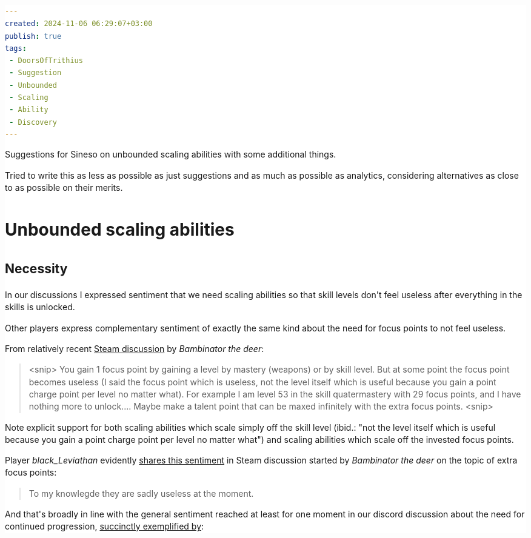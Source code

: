 ```yaml
---
created: 2024-11-06 06:29:07+03:00
publish: true
tags:
 - DoorsOfTrithius
 - Suggestion
 - Unbounded
 - Scaling
 - Ability
 - Discovery
---
```


Suggestions for Sineso on unbounded scaling abilities with some additional things.

Tried to write this as less as possible as just suggestions and as much as possible as analytics, considering alternatives as close to as possible on their merits.

# Unbounded scaling abilities

## Necessity

In our discussions I expressed sentiment that we need scaling abilities so that skill levels don't feel useless after everything in the skills is unlocked.

Other players express complementary sentiment of exactly the same kind about the need for focus points to not feel useless.

From relatively recent [Steam discussion](https://steamcommunity.com/app/1519490/discussions/0/4700160645243044861/) by *Bambinator the deer*:

> \<snip\>
> You gain 1 focus point by gaining a level by mastery (weapons) or by skill level. But at some point the focus point becomes useless (I said the focus point which is useless, not the level itself which is useful because you gain a point charge point per level no matter what). For example I am level 53 in the skill quatermastery with 29 focus points, and I have nothing more to unlock.... Maybe make a talent point that can be maxed infinitely with the extra focus points.
> \<snip\>

Note explicit support for both scaling abilities which scale simply off the skill level (ibid.: "not the level itself which is useful because you gain a point charge point per level no matter what") and scaling abilities which scale off the invested focus points.

Player *black_Leviathan* evidently [shares this sentiment](https://steamcommunity.com/app/1519490/discussions/0/4700160645246990397/#c4700160645247213355) in Steam discussion started by *Bambinator the deer* on the topic of extra focus points:

> To my knowlegde they are sadly useless at the moment.

And that's broadly in line with the general sentiment reached at least for one moment in our discord discussion about the need for continued progression, [succinctly exemplified by](https://discord.com/channels/@me/1266914098101223505/1292870625773490298):
